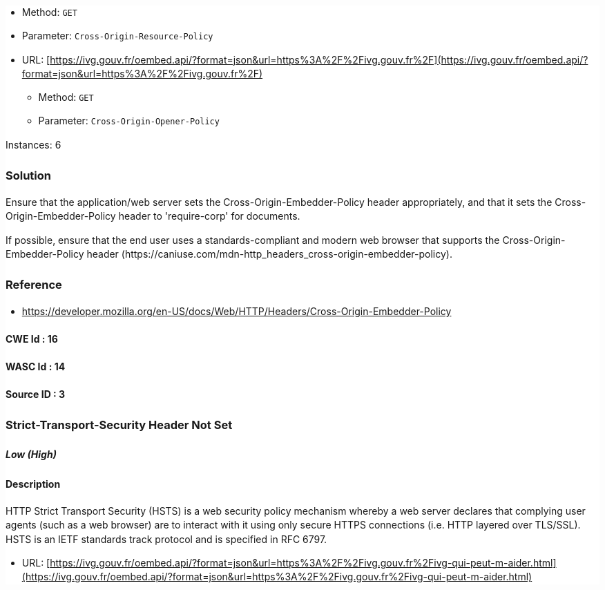   
  * Method: `GET`
  
  
  * Parameter: `Cross-Origin-Resource-Policy`
  
  
  
  
* URL: [https://ivg.gouv.fr/oembed.api/?format=json&url=https%3A%2F%2Fivg.gouv.fr%2F](https://ivg.gouv.fr/oembed.api/?format=json&url=https%3A%2F%2Fivg.gouv.fr%2F)
  
  
  * Method: `GET`
  
  
  * Parameter: `Cross-Origin-Opener-Policy`
  
  
  
  
Instances: 6
  
### Solution
<p>Ensure that the application/web server sets the Cross-Origin-Embedder-Policy header appropriately, and that it sets the Cross-Origin-Embedder-Policy header to 'require-corp' for documents.</p><p>If possible, ensure that the end user uses a standards-compliant and modern web browser that supports the Cross-Origin-Embedder-Policy header (https://caniuse.com/mdn-http_headers_cross-origin-embedder-policy).</p>
  
### Reference
* https://developer.mozilla.org/en-US/docs/Web/HTTP/Headers/Cross-Origin-Embedder-Policy

  
#### CWE Id : 16
  
#### WASC Id : 14
  
#### Source ID : 3

  
  
  
  
### Strict-Transport-Security Header Not Set
##### Low (High)
  
  
  
  
#### Description
<p>HTTP Strict Transport Security (HSTS) is a web security policy mechanism whereby a web server declares that complying user agents (such as a web browser) are to interact with it using only secure HTTPS connections (i.e. HTTP layered over TLS/SSL). HSTS is an IETF standards track protocol and is specified in RFC 6797.</p>
  
  
  
* URL: [https://ivg.gouv.fr/oembed.api/?format=json&url=https%3A%2F%2Fivg.gouv.fr%2Fivg-qui-peut-m-aider.html](https://ivg.gouv.fr/oembed.api/?format=json&url=https%3A%2F%2Fivg.gouv.fr%2Fivg-qui-peut-m-aider.html)
  